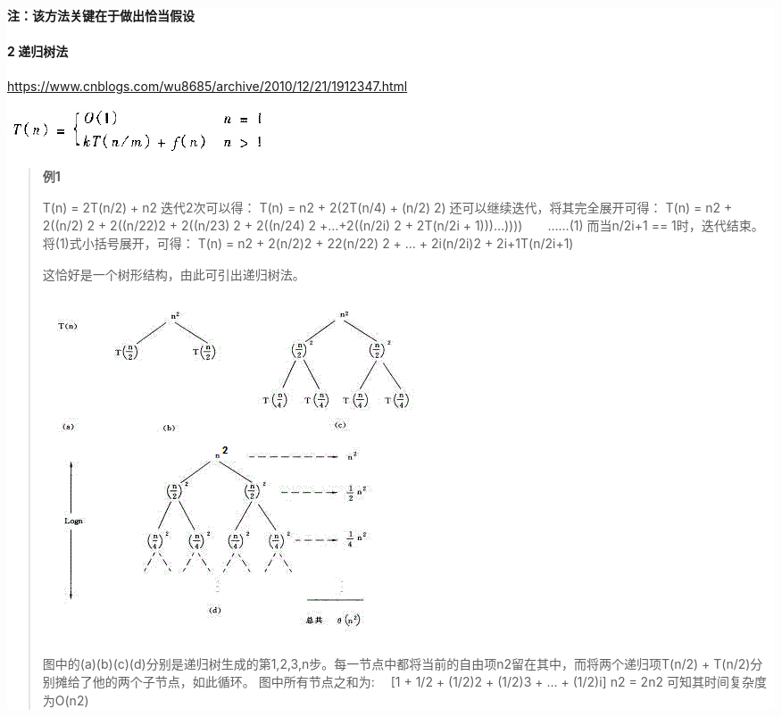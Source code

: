  

**注：该方法关键在于做出恰当假设**

#### 2 递归树法

https://www.cnblogs.com/wu8685/archive/2010/12/21/1912347.html

![1581860230136](算法.assets/1581860230136.png)

> **例1**
>
> T(n) = 2T(n/2) + n2
> 迭代2次可以得：
> T(n) = n2 + 2(2T(n/4) + (n/2) 2)
> 还可以继续迭代，将其完全展开可得：
> T(n) = n2 + 2((n/2) 2 + 2((n/22)2 + 2((n/23) 2 + 2((n/24) 2 +…+2((n/2i) 2 + 2T(n/2i + 1)))…))))　　……(1)
> 而当n/2i+1 == 1时，迭代结束。
> 将(1)式小括号展开，可得：
> T(n) = n2 + 2(n/2)2 + 22(n/22) 2 + … + 2i(n/2i)2 + 2i+1T(n/2i+1)
>
> 这恰好是一个树形结构，由此可引出递归树法。
>
> ![1581860312939](算法.assets/1581860312939.png)
>
> 图中的(a)(b)(c)(d)分别是递归树生成的第1,2,3,n步。每一节点中都将当前的自由项n2留在其中，而将两个递归项T(n/2) + T(n/2)分别摊给了他的两个子节点，如此循环。
> 图中所有节点之和为:
> 　[1 + 1/2 + (1/2)2 + (1/2)3 + … + (1/2)i] n2 = 2n2
> 可知其时间复杂度为O(n2)
